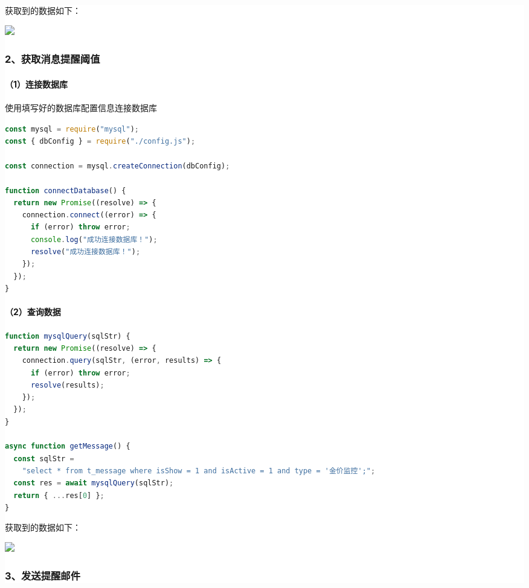 获取到的数据如下：

![](https://files.mdnice.com/user/42027/953df25c-5a0c-4f8c-a5d6-9a6095217f7a.png)

### 2、获取消息提醒阈值

#### （1）连接数据库

使用填写好的数据库配置信息连接数据库

```javascript
const mysql = require("mysql");
const { dbConfig } = require("./config.js");

const connection = mysql.createConnection(dbConfig);

function connectDatabase() {
  return new Promise((resolve) => {
    connection.connect((error) => {
      if (error) throw error;
      console.log("成功连接数据库！");
      resolve("成功连接数据库！");
    });
  });
}
```

#### （2）查询数据

```javascript
function mysqlQuery(sqlStr) {
  return new Promise((resolve) => {
    connection.query(sqlStr, (error, results) => {
      if (error) throw error;
      resolve(results);
    });
  });
}

async function getMessage() {
  const sqlStr =
    "select * from t_message where isShow = 1 and isActive = 1 and type = '金价监控';";
  const res = await mysqlQuery(sqlStr);
  return { ...res[0] };
}
```

获取到的数据如下：

![](https://files.mdnice.com/user/42027/ecec4037-a8bd-4ed7-a77f-2092897660a5.png)

### 3、发送提醒邮件

